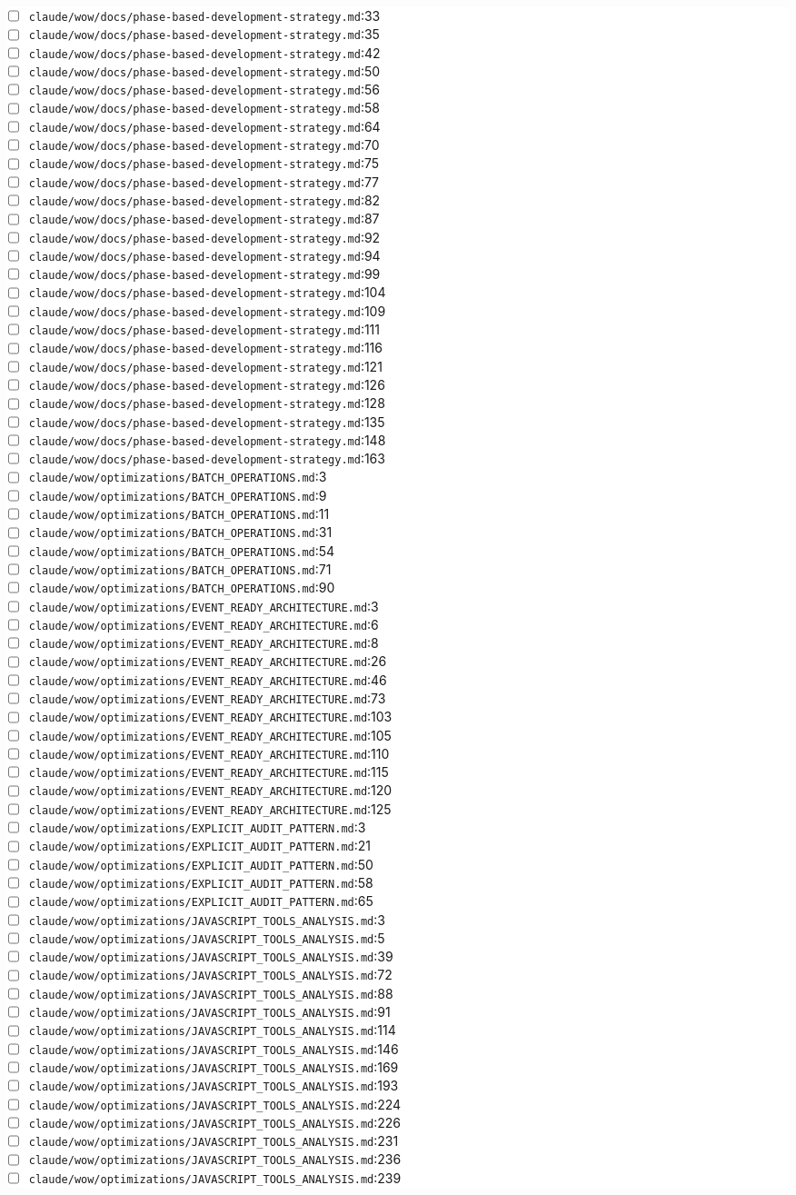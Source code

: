 - [ ] `claude/wow/docs/phase-based-development-strategy.md`:33
- [ ] `claude/wow/docs/phase-based-development-strategy.md`:35
- [ ] `claude/wow/docs/phase-based-development-strategy.md`:42
- [ ] `claude/wow/docs/phase-based-development-strategy.md`:50
- [ ] `claude/wow/docs/phase-based-development-strategy.md`:56
- [ ] `claude/wow/docs/phase-based-development-strategy.md`:58
- [ ] `claude/wow/docs/phase-based-development-strategy.md`:64
- [ ] `claude/wow/docs/phase-based-development-strategy.md`:70
- [ ] `claude/wow/docs/phase-based-development-strategy.md`:75
- [ ] `claude/wow/docs/phase-based-development-strategy.md`:77
- [ ] `claude/wow/docs/phase-based-development-strategy.md`:82
- [ ] `claude/wow/docs/phase-based-development-strategy.md`:87
- [ ] `claude/wow/docs/phase-based-development-strategy.md`:92
- [ ] `claude/wow/docs/phase-based-development-strategy.md`:94
- [ ] `claude/wow/docs/phase-based-development-strategy.md`:99
- [ ] `claude/wow/docs/phase-based-development-strategy.md`:104
- [ ] `claude/wow/docs/phase-based-development-strategy.md`:109
- [ ] `claude/wow/docs/phase-based-development-strategy.md`:111
- [ ] `claude/wow/docs/phase-based-development-strategy.md`:116
- [ ] `claude/wow/docs/phase-based-development-strategy.md`:121
- [ ] `claude/wow/docs/phase-based-development-strategy.md`:126
- [ ] `claude/wow/docs/phase-based-development-strategy.md`:128
- [ ] `claude/wow/docs/phase-based-development-strategy.md`:135
- [ ] `claude/wow/docs/phase-based-development-strategy.md`:148
- [ ] `claude/wow/docs/phase-based-development-strategy.md`:163
- [ ] `claude/wow/optimizations/BATCH_OPERATIONS.md`:3
- [ ] `claude/wow/optimizations/BATCH_OPERATIONS.md`:9
- [ ] `claude/wow/optimizations/BATCH_OPERATIONS.md`:11
- [ ] `claude/wow/optimizations/BATCH_OPERATIONS.md`:31
- [ ] `claude/wow/optimizations/BATCH_OPERATIONS.md`:54
- [ ] `claude/wow/optimizations/BATCH_OPERATIONS.md`:71
- [ ] `claude/wow/optimizations/BATCH_OPERATIONS.md`:90
- [ ] `claude/wow/optimizations/EVENT_READY_ARCHITECTURE.md`:3
- [ ] `claude/wow/optimizations/EVENT_READY_ARCHITECTURE.md`:6
- [ ] `claude/wow/optimizations/EVENT_READY_ARCHITECTURE.md`:8
- [ ] `claude/wow/optimizations/EVENT_READY_ARCHITECTURE.md`:26
- [ ] `claude/wow/optimizations/EVENT_READY_ARCHITECTURE.md`:46
- [ ] `claude/wow/optimizations/EVENT_READY_ARCHITECTURE.md`:73
- [ ] `claude/wow/optimizations/EVENT_READY_ARCHITECTURE.md`:103
- [ ] `claude/wow/optimizations/EVENT_READY_ARCHITECTURE.md`:105
- [ ] `claude/wow/optimizations/EVENT_READY_ARCHITECTURE.md`:110
- [ ] `claude/wow/optimizations/EVENT_READY_ARCHITECTURE.md`:115
- [ ] `claude/wow/optimizations/EVENT_READY_ARCHITECTURE.md`:120
- [ ] `claude/wow/optimizations/EVENT_READY_ARCHITECTURE.md`:125
- [ ] `claude/wow/optimizations/EXPLICIT_AUDIT_PATTERN.md`:3
- [ ] `claude/wow/optimizations/EXPLICIT_AUDIT_PATTERN.md`:21
- [ ] `claude/wow/optimizations/EXPLICIT_AUDIT_PATTERN.md`:50
- [ ] `claude/wow/optimizations/EXPLICIT_AUDIT_PATTERN.md`:58
- [ ] `claude/wow/optimizations/EXPLICIT_AUDIT_PATTERN.md`:65
- [ ] `claude/wow/optimizations/JAVASCRIPT_TOOLS_ANALYSIS.md`:3
- [ ] `claude/wow/optimizations/JAVASCRIPT_TOOLS_ANALYSIS.md`:5
- [ ] `claude/wow/optimizations/JAVASCRIPT_TOOLS_ANALYSIS.md`:39
- [ ] `claude/wow/optimizations/JAVASCRIPT_TOOLS_ANALYSIS.md`:72
- [ ] `claude/wow/optimizations/JAVASCRIPT_TOOLS_ANALYSIS.md`:88
- [ ] `claude/wow/optimizations/JAVASCRIPT_TOOLS_ANALYSIS.md`:91
- [ ] `claude/wow/optimizations/JAVASCRIPT_TOOLS_ANALYSIS.md`:114
- [ ] `claude/wow/optimizations/JAVASCRIPT_TOOLS_ANALYSIS.md`:146
- [ ] `claude/wow/optimizations/JAVASCRIPT_TOOLS_ANALYSIS.md`:169
- [ ] `claude/wow/optimizations/JAVASCRIPT_TOOLS_ANALYSIS.md`:193
- [ ] `claude/wow/optimizations/JAVASCRIPT_TOOLS_ANALYSIS.md`:224
- [ ] `claude/wow/optimizations/JAVASCRIPT_TOOLS_ANALYSIS.md`:226
- [ ] `claude/wow/optimizations/JAVASCRIPT_TOOLS_ANALYSIS.md`:231
- [ ] `claude/wow/optimizations/JAVASCRIPT_TOOLS_ANALYSIS.md`:236
- [ ] `claude/wow/optimizations/JAVASCRIPT_TOOLS_ANALYSIS.md`:239